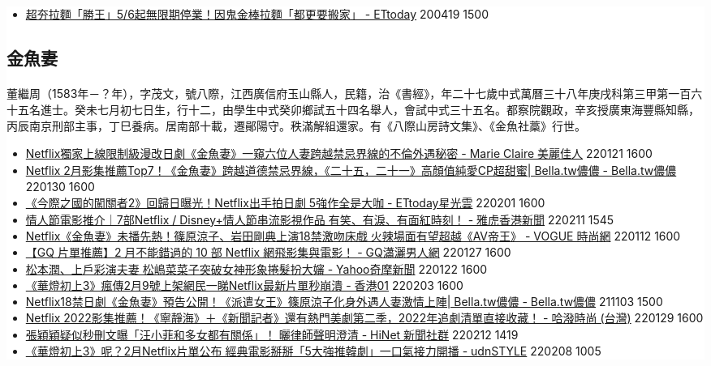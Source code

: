 - [超夯拉麵「勝王」5/6起無限期停業！因鬼金棒拉麵「都更要搬家」 - ETtoday](https://travel.ettoday.net/article/1695223.htm "超夯拉麵「勝王」5/6起無限期停業！因鬼金棒拉麵「都更要搬家」 - ETtoday") 200419 1500

## 金魚妻

董繼周（1583年－？年），字茂文，號八際，江西廣信府玉山縣人，民籍，治《書經》，年二十七歲中式萬曆三十八年庚戌科第三甲第一百六十五名進士。癸未七月初七日生，行十二，由學生中式癸卯鄉試五十四名舉人，會試中式三十五名。都察院觀政，辛亥授廣東海豐縣知縣，丙辰南京刑部主事，丁巳養病。居南部十載，遷鄖陽守。秩滿解組還家。有《八際山房詩文集》、《金魚社藁》行世。
- [Netflix獨家上線限制級漫改日劇《金魚妻》一窺六位人妻跨越禁忌界線的不倫外遇秘密 - Marie Claire 美麗佳人](https://www.marieclaire.com.tw/entertainment/tvshow/63342 "Netflix獨家上線限制級漫改日劇《金魚妻》一窺六位人妻跨越禁忌界線的不倫外遇秘密 - Marie Claire 美麗佳人") 220121 1600
- [Netflix 2月影集推薦Top7！《金魚妻》跨越道德禁忌界線，《二十五，二十一》高顏值純愛CP超甜蜜| Bella.tw儂儂 - Bella.tw儂儂](https://www.bella.tw/articles/movies&culture/33681 "Netflix 2月影集推薦Top7！《金魚妻》跨越道德禁忌界線，《二十五，二十一》高顏值純愛CP超甜蜜| Bella.tw儂儂 - Bella.tw儂儂") 220130 1600
- [《今際之國的闖關者2》回歸日曝光！Netflix出手拍日劇 5強作全是大咖 - ETtoday星光雲](https://star.ettoday.net/news/2149707 "《今際之國的闖關者2》回歸日曝光！Netflix出手拍日劇 5強作全是大咖 - ETtoday星光雲") 220201 1600
- [情人節電影推介｜7部Netflix / Disney+情人節串流影視作品 有笑、有淚、有面紅時刻！ - 雅虎香港新聞](https://hk.news.yahoo.com/%E6%83%85%E4%BA%BA%E7%AF%80-%E9%9B%BB%E5%BD%B1-%E6%84%9B%E6%83%85%E7%89%87-netflix-disney-%E4%B8%B2%E6%B5%81%E5%B9%B3%E5%8F%B0-%E5%BD%B1%E8%A6%96-%E4%BD%9C%E5%93%81-%E8%A7%A3%E7%A6%81%E7%94%B7%E5%A5%B3-%E9%87%91%E9%AD%9A%E5%A6%BB-ai-%E6%84%9B%E4%B8%8A%E4%BD%A0-%E7%B7%A3%E6%BB%BF%E6%83%85%E4%BA%BA%E7%AF%80-%E9%9D%9E%E5%87%A1%E6%B5%AA%E6%BC%AB-%E6%B1%82%E5%A9%9A%E7%9A%84%E6%83%A1%E9%AD%94-%E7%94%9F%E5%91%BD%E4%B8%AD%E7%9A%84%E7%BE%8E%E5%A5%BD%E7%BC%BA%E6%86%BE-074528993.html "情人節電影推介｜7部Netflix / Disney+情人節串流影視作品 有笑、有淚、有面紅時刻！ - 雅虎香港新聞") 220211 1545
- [Netflix《金魚妻》未播先熱！篠原涼子、岩田剛典上演18禁激吻床戲 火辣場面有望超越《AV帝王》 - VOGUE 時尚網](https://www.vogue.com.tw/entertainment/article/netflix-fishbowl-wives "Netflix《金魚妻》未播先熱！篠原涼子、岩田剛典上演18禁激吻床戲 火辣場面有望超越《AV帝王》 - VOGUE 時尚網") 220112 1600
- [【GQ 片單推薦】2 月不能錯過的 10 部 Netflix 網飛影集與電影！ - GQ瀟灑男人網](https://www.gq.com.tw/entertainment/article/netflix-%E5%BD%B1%E9%9B%86-2%E6%9C%88-2022-gq%E7%89%87%E5%96%AE "【GQ 片單推薦】2 月不能錯過的 10 部 Netflix 網飛影集與電影！ - GQ瀟灑男人網") 220127 1600
- [松本潤、上戶彩演夫妻 松嶋菜菜子突破女神形象捲髮扮大嬸 - Yahoo奇摩新聞](https://tw.news.yahoo.com/%E6%9D%BE%E6%9C%AC%E6%BD%A4-%E4%B8%8A%E6%88%B6%E5%BD%A9%E6%BC%94%E5%A4%AB%E5%A6%BB-%E6%9D%BE%E5%B6%8B%E8%8F%9C%E8%8F%9C%E5%AD%90%E7%AA%81%E7%A0%B4%E5%A5%B3%E7%A5%9E%E5%BD%A2%E8%B1%A1%E6%8D%B2%E9%AB%AE%E6%89%AE%E5%A4%A7%E5%AC%B8-061502430.html "松本潤、上戶彩演夫妻 松嶋菜菜子突破女神形象捲髮扮大嬸 - Yahoo奇摩新聞") 220122 1600
- [《華燈初上3》瘋傳2月9號上架網民一睇Netflix最新片單秒崩潰 - 香港01](https://www.hk01.com/%E5%8D%B3%E6%99%82%E5%A8%9B%E6%A8%82/731349/%E8%8F%AF%E7%87%88%E5%88%9D%E4%B8%8A3-%E7%98%8B%E5%82%B32%E6%9C%889%E8%99%9F%E4%B8%8A%E6%9E%B6-%E7%B6%B2%E6%B0%91%E4%B8%80%E7%9D%87netflix%E6%9C%80%E6%96%B0%E7%89%87%E5%96%AE%E7%A7%92%E5%B4%A9%E6%BD%B0 "《華燈初上3》瘋傳2月9號上架網民一睇Netflix最新片單秒崩潰 - 香港01") 220203 1600
- [Netflix18禁日劇《金魚妻》預告公開！《派遣女王》篠原涼子化身外遇人妻激情上陣| Bella.tw儂儂 - Bella.tw儂儂](https://www.bella.tw/articles/movies&culture/32157 "Netflix18禁日劇《金魚妻》預告公開！《派遣女王》篠原涼子化身外遇人妻激情上陣| Bella.tw儂儂 - Bella.tw儂儂") 211103 1500
- [Netflix 2022影集推薦！《寧靜海》＋《新聞記者》還有熱門美劇第二季，2022年追劇清單直接收藏！ - 哈潑時尚 (台灣)](https://www.harpersbazaar.com/tw/culture/drama/g38797967/2022-netflix-series-recommendation/ "Netflix 2022影集推薦！《寧靜海》＋《新聞記者》還有熱門美劇第二季，2022年追劇清單直接收藏！ - 哈潑時尚 (台灣)") 220129 1600
- [張穎穎疑似秒刪文曝「汪小菲和多女都有關係」！ 曬律師聲明澄清 - HiNet 新聞社群](https://times.hinet.net/topic/23754282 "張穎穎疑似秒刪文曝「汪小菲和多女都有關係」！ 曬律師聲明澄清 - HiNet 新聞社群") 220212 1419
- [《華燈初上3》呢？2月Netflix片單公布 經典電影掰掰「5大強推韓劇」一口氣接力開播 - udnSTYLE](https://style.udn.com/style/story/121034/6082487 "《華燈初上3》呢？2月Netflix片單公布 經典電影掰掰「5大強推韓劇」一口氣接力開播 - udnSTYLE") 220208 1005
